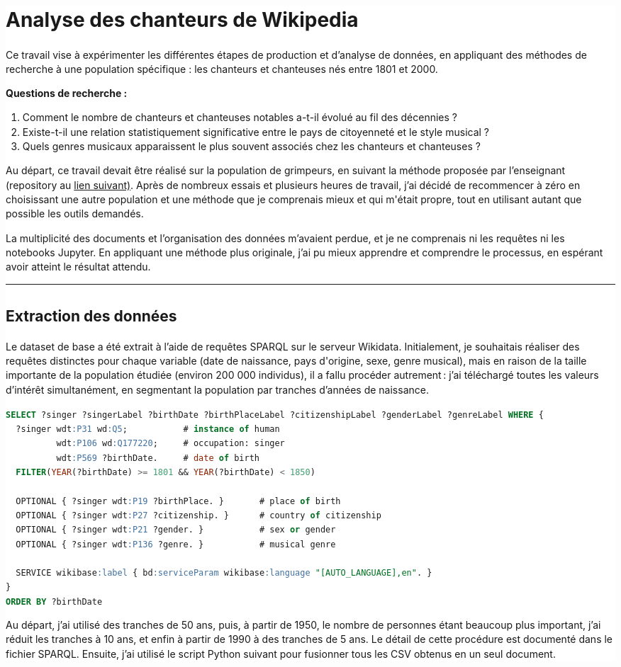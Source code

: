 # Analyse des chanteurs de Wikipedia
Ce travail vise à expérimenter les différentes étapes de production et d’analyse de données, en appliquant des méthodes de recherche à une population spécifique : les chanteurs et chanteuses nés entre 1801 et 2000.

**Questions de recherche :**

1) Comment le nombre de chanteurs et chanteuses notables a-t-il évolué au fil des décennies ?
2) Existe-t-il une relation statistiquement significative entre le pays de citoyenneté et le style musical ?
3) Quels genres musicaux apparaissent le plus souvent associés chez les chanteurs et chanteuses ?
   
Au départ, ce travail devait être réalisé sur la population de grimpeurs, en suivant la méthode proposée par l’enseignant (repository au [lien suivant)](https://github.com/a2thesquare/Grimpeurs). Après de nombreux essais et plusieurs heures de travail, j’ai décidé de recommencer à zéro en choisissant une autre population et une méthode que je comprenais mieux et qui m'était propre, tout en utilisant autant que possible les outils demandés.

La multiplicité des documents et l’organisation des données m’avaient perdue, et je ne comprenais ni les requêtes ni les notebooks Jupyter. En appliquant une méthode plus originale, j’ai pu mieux apprendre et comprendre le processus, en espérant avoir atteint le résultat attendu.

-------------------------------

## Extraction des données

Le dataset de base a été extrait à l’aide de requêtes SPARQL sur le serveur Wikidata. Initialement, je souhaitais réaliser des requêtes distinctes pour chaque variable (date de naissance, pays d'origine, sexe, genre musical), mais en raison de la taille importante de la population étudiée (environ 200 000 individus), il a fallu procéder autrement : j’ai téléchargé toutes les valeurs d’intérêt simultanément, en segmentant la population par tranches d’années de naissance.
```sql
SELECT ?singer ?singerLabel ?birthDate ?birthPlaceLabel ?citizenshipLabel ?genderLabel ?genreLabel WHERE {
  ?singer wdt:P31 wd:Q5;           # instance of human
          wdt:P106 wd:Q177220;     # occupation: singer
          wdt:P569 ?birthDate.     # date of birth
  FILTER(YEAR(?birthDate) >= 1801 && YEAR(?birthDate) < 1850)

  OPTIONAL { ?singer wdt:P19 ?birthPlace. }       # place of birth
  OPTIONAL { ?singer wdt:P27 ?citizenship. }      # country of citizenship
  OPTIONAL { ?singer wdt:P21 ?gender. }           # sex or gender
  OPTIONAL { ?singer wdt:P136 ?genre. }           # musical genre

  SERVICE wikibase:label { bd:serviceParam wikibase:language "[AUTO_LANGUAGE],en". }
}
ORDER BY ?birthDate

```
Au départ, j’ai utilisé des tranches de 50 ans, puis, à partir de 1950, le nombre de personnes étant beaucoup plus important, j’ai réduit les tranches à 10 ans, et enfin à partir de 1990 à des tranches de 5 ans. Le détail de cette procédure est documenté dans le fichier SPARQL. Ensuite, j’ai utilisé le script Python suivant pour fusionner tous les CSV obtenus en un seul document.

